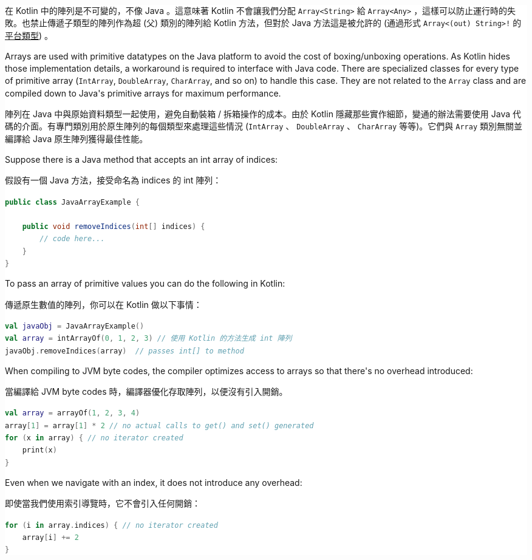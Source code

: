 在 Kotlin 中的陣列是不可變的，不像 Java 。這意味著 Kotlin 不會讓我們分配 `Array<String>` 給 `Array<Any>` ，這樣可以防止運行時的失敗。也禁止傳遞子類型的陣列作為超 (父) 類別的陣列給 Kotlin 方法，但對於 Java 方法這是被允許的 (通過形式 `Array<(out) String>!` 的[平台類型](#null-safety-and-platform-types)) 。

Arrays are used with primitive datatypes on the Java platform to avoid the cost of boxing/unboxing operations. As Kotlin hides those implementation details, a workaround is required to interface with Java code. There are specialized classes for every type of primitive array (`IntArray`, `DoubleArray`, `CharArray`, and so on) to handle this case. They are not related to the `Array` class and are compiled down to Java's primitive arrays for maximum performance.

陣列在 Java 中與原始資料類型一起使用，避免自動裝箱 / 拆箱操作的成本。由於 Kotlin 隱藏那些實作細節，變通的辦法需要使用 Java 代碼的介面。有專門類別用於原生陣列的每個類型來處理這些情況 (`IntArray` 、 `DoubleArray` 、 `CharArray` 等等)。它們與 `Array` 類別無關並編譯給 Java 原生陣列獲得最佳性能。

Suppose there is a Java method that accepts an int array of indices:

假設有一個 Java 方法，接受命名為 indices 的 int 陣列：

``` java
public class JavaArrayExample {

    public void removeIndices(int[] indices) {
        // code here...
    }
}
```

To pass an array of primitive values you can do the following in Kotlin:

傳遞原生數值的陣列，你可以在 Kotlin 做以下事情：

``` kotlin
val javaObj = JavaArrayExample()
val array = intArrayOf(0, 1, 2, 3) // 使用 Kotlin 的方法生成 int 陣列
javaObj.removeIndices(array)  // passes int[] to method
```

When compiling to JVM byte codes, the compiler optimizes access to arrays so that there's no overhead introduced:

當編譯給 JVM byte codes 時，編譯器優化存取陣列，以便沒有引入開銷。

``` kotlin
val array = arrayOf(1, 2, 3, 4)
array[1] = array[1] * 2 // no actual calls to get() and set() generated
for (x in array) { // no iterator created
    print(x)
}
```

Even when we navigate with an index, it does not introduce any overhead:

即使當我們使用索引導覽時，它不會引入任何開銷：

``` kotlin
for (i in array.indices) { // no iterator created
    array[i] += 2
}
```
